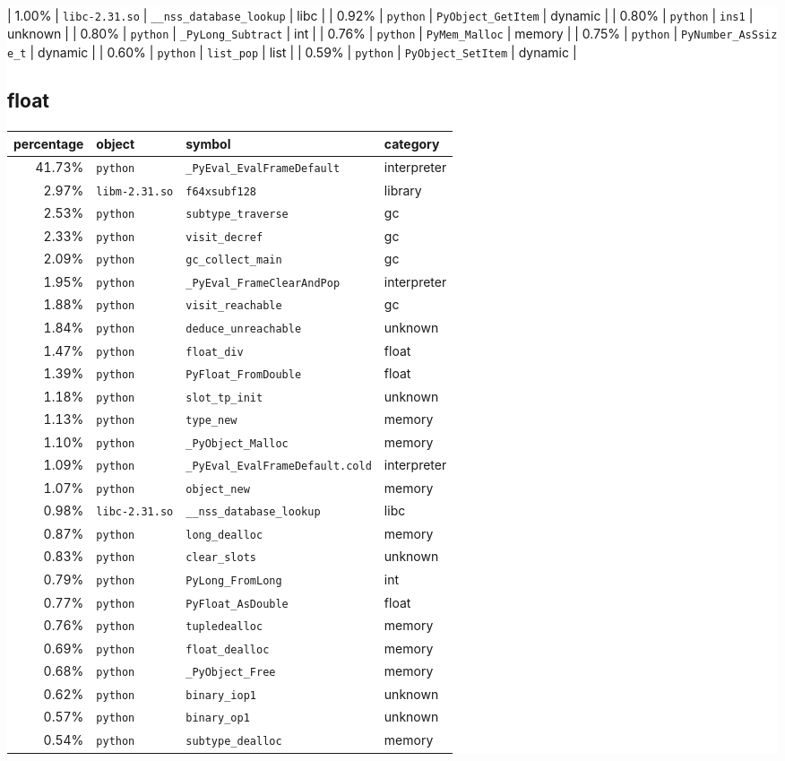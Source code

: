 | 1.00% | `libc-2.31.so` | `__nss_database_lookup` | libc |
| 0.92% | `python` | `PyObject_GetItem` | dynamic |
| 0.80% | `python` | `ins1` | unknown |
| 0.80% | `python` | `_PyLong_Subtract` | int |
| 0.76% | `python` | `PyMem_Malloc` | memory |
| 0.75% | `python` | `PyNumber_AsSsize_t` | dynamic |
| 0.60% | `python` | `list_pop` | list |
| 0.59% | `python` | `PyObject_SetItem` | dynamic |

## float

| percentage | object | symbol | category |
| ---: | :--- | :--- | :--- |
| 41.73% | `python` | `_PyEval_EvalFrameDefault` | interpreter |
| 2.97% | `libm-2.31.so` | `f64xsubf128` | library |
| 2.53% | `python` | `subtype_traverse` | gc |
| 2.33% | `python` | `visit_decref` | gc |
| 2.09% | `python` | `gc_collect_main` | gc |
| 1.95% | `python` | `_PyEval_FrameClearAndPop` | interpreter |
| 1.88% | `python` | `visit_reachable` | gc |
| 1.84% | `python` | `deduce_unreachable` | unknown |
| 1.47% | `python` | `float_div` | float |
| 1.39% | `python` | `PyFloat_FromDouble` | float |
| 1.18% | `python` | `slot_tp_init` | unknown |
| 1.13% | `python` | `type_new` | memory |
| 1.10% | `python` | `_PyObject_Malloc` | memory |
| 1.09% | `python` | `_PyEval_EvalFrameDefault.cold` | interpreter |
| 1.07% | `python` | `object_new` | memory |
| 0.98% | `libc-2.31.so` | `__nss_database_lookup` | libc |
| 0.87% | `python` | `long_dealloc` | memory |
| 0.83% | `python` | `clear_slots` | unknown |
| 0.79% | `python` | `PyLong_FromLong` | int |
| 0.77% | `python` | `PyFloat_AsDouble` | float |
| 0.76% | `python` | `tupledealloc` | memory |
| 0.69% | `python` | `float_dealloc` | memory |
| 0.68% | `python` | `_PyObject_Free` | memory |
| 0.62% | `python` | `binary_iop1` | unknown |
| 0.57% | `python` | `binary_op1` | unknown |
| 0.54% | `python` | `subtype_dealloc` | memory |